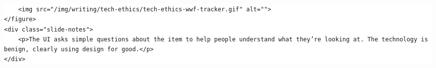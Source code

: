 		<img src="/img/writing/tech-ethics/tech-ethics-wwf-tracker.gif" alt="">
	</figure>
	<div class="slide-notes">
		<p>The UI asks simple questions about the item to help people understand what they’re looking at. The technology is benign, clearly using design for good.</p>
	</div>
</div>

<div class="slide">
	<figure>